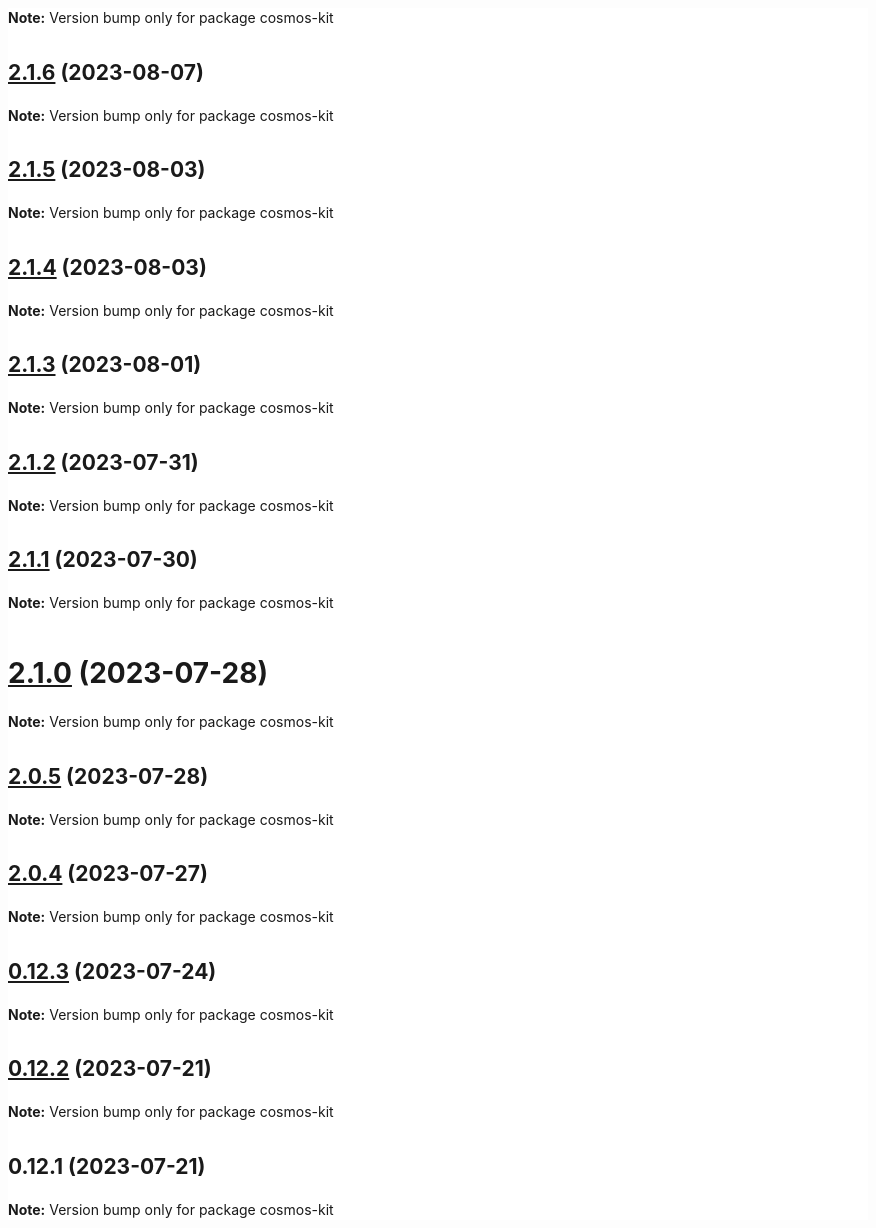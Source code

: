**Note:** Version bump only for package cosmos-kit

## [2.1.6](https://github.com/hyperweb-io/cosmos-kit/compare/cosmos-kit@2.1.5...cosmos-kit@2.1.6) (2023-08-07)

**Note:** Version bump only for package cosmos-kit

## [2.1.5](https://github.com/hyperweb-io/cosmos-kit/compare/cosmos-kit@2.1.4...cosmos-kit@2.1.5) (2023-08-03)

**Note:** Version bump only for package cosmos-kit

## [2.1.4](https://github.com/hyperweb-io/cosmos-kit/compare/cosmos-kit@2.1.3...cosmos-kit@2.1.4) (2023-08-03)

**Note:** Version bump only for package cosmos-kit

## [2.1.3](https://github.com/hyperweb-io/cosmos-kit/compare/cosmos-kit@2.1.2...cosmos-kit@2.1.3) (2023-08-01)

**Note:** Version bump only for package cosmos-kit

## [2.1.2](https://github.com/hyperweb-io/cosmos-kit/compare/cosmos-kit@2.1.1...cosmos-kit@2.1.2) (2023-07-31)

**Note:** Version bump only for package cosmos-kit

## [2.1.1](https://github.com/hyperweb-io/cosmos-kit/compare/cosmos-kit@2.1.0...cosmos-kit@2.1.1) (2023-07-30)

**Note:** Version bump only for package cosmos-kit

# [2.1.0](https://github.com/hyperweb-io/cosmos-kit/compare/cosmos-kit@2.0.5...cosmos-kit@2.1.0) (2023-07-28)

**Note:** Version bump only for package cosmos-kit

## [2.0.5](https://github.com/hyperweb-io/cosmos-kit/compare/cosmos-kit@2.0.4...cosmos-kit@2.0.5) (2023-07-28)

**Note:** Version bump only for package cosmos-kit

## [2.0.4](https://github.com/hyperweb-io/cosmos-kit/compare/cosmos-kit@0.12.3...cosmos-kit@2.0.4) (2023-07-27)

**Note:** Version bump only for package cosmos-kit

## [0.12.3](https://github.com/hyperweb-io/cosmos-kit/compare/cosmos-kit@0.12.2...cosmos-kit@0.12.3) (2023-07-24)

**Note:** Version bump only for package cosmos-kit

## [0.12.2](https://github.com/hyperweb-io/cosmos-kit/compare/cosmos-kit@0.12.1...cosmos-kit@0.12.2) (2023-07-21)

**Note:** Version bump only for package cosmos-kit

## 0.12.1 (2023-07-21)

**Note:** Version bump only for package cosmos-kit
